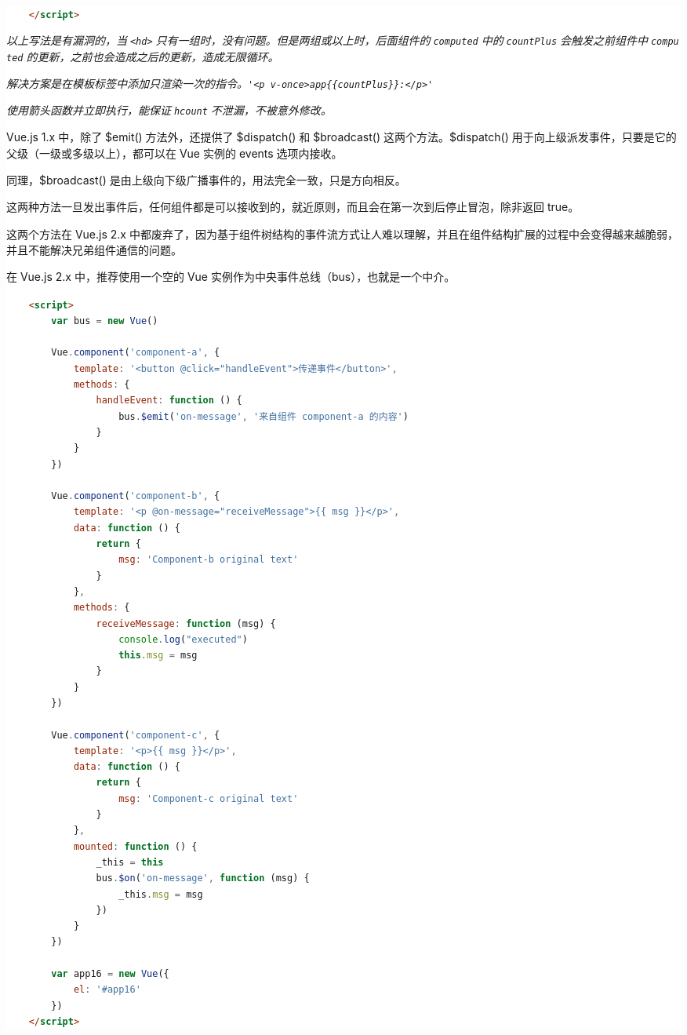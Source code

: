 ```html
	</script>
```
*以上写法是有漏洞的，当 `<hd>` 只有一组时，没有问题。但是两组或以上时，后面组件的 `computed` 中的 `countPlus` 会触发之前组件中 `computed` 的更新，之前也会造成之后的更新，造成无限循环。*

*解决方案是在模板标签中添加只渲染一次的指令。`'<p v-once>app{{countPlus}}:</p>'`*

*使用箭头函数并立即执行，能保证 `hcount` 不泄漏，不被意外修改。*

Vue.js 1.x 中，除了 \$emit() 方法外，还提供了 \$dispatch() 和 \$broadcast() 这两个方法。\$dispatch() 用于向上级派发事件，只要是它的父级（一级或多级以上），都可以在 Vue 实例的 events 选项内接收。

同理，\$broadcast() 是由上级向下级广播事件的，用法完全一致，只是方向相反。

这两种方法一旦发出事件后，任何组件都是可以接收到的，就近原则，而且会在第一次到后停止冒泡，除非返回 true。

这两个方法在 Vue.js 2.x 中都废弃了，因为基于组件树结构的事件流方式让人难以理解，并且在组件结构扩展的过程中会变得越来越脆弱，并且不能解决兄弟组件通信的问题。

在 Vue.js 2.x 中，推荐使用一个空的 Vue 实例作为中央事件总线（bus），也就是一个中介。

```html
	<script>
		var bus = new Vue()

		Vue.component('component-a', {
			template: '<button @click="handleEvent">传递事件</button>',
			methods: {
				handleEvent: function () {
					bus.$emit('on-message', '来自组件 component-a 的内容')
				}
			}
		})
		
		Vue.component('component-b', {
			template: '<p @on-message="receiveMessage">{{ msg }}</p>',
			data: function () {
				return {
					msg: 'Component-b original text'
				}
			},
			methods: {
				receiveMessage: function (msg) {
					console.log("executed")
					this.msg = msg
				}
			}
		})

		Vue.component('component-c', {
			template: '<p>{{ msg }}</p>',
			data: function () {
				return {
					msg: 'Component-c original text'
				}
			},
			mounted: function () {
				_this = this
				bus.$on('on-message', function (msg) {
					_this.msg = msg
				})
			}
		})

		var app16 = new Vue({
			el: '#app16'
		})
	</script>
```